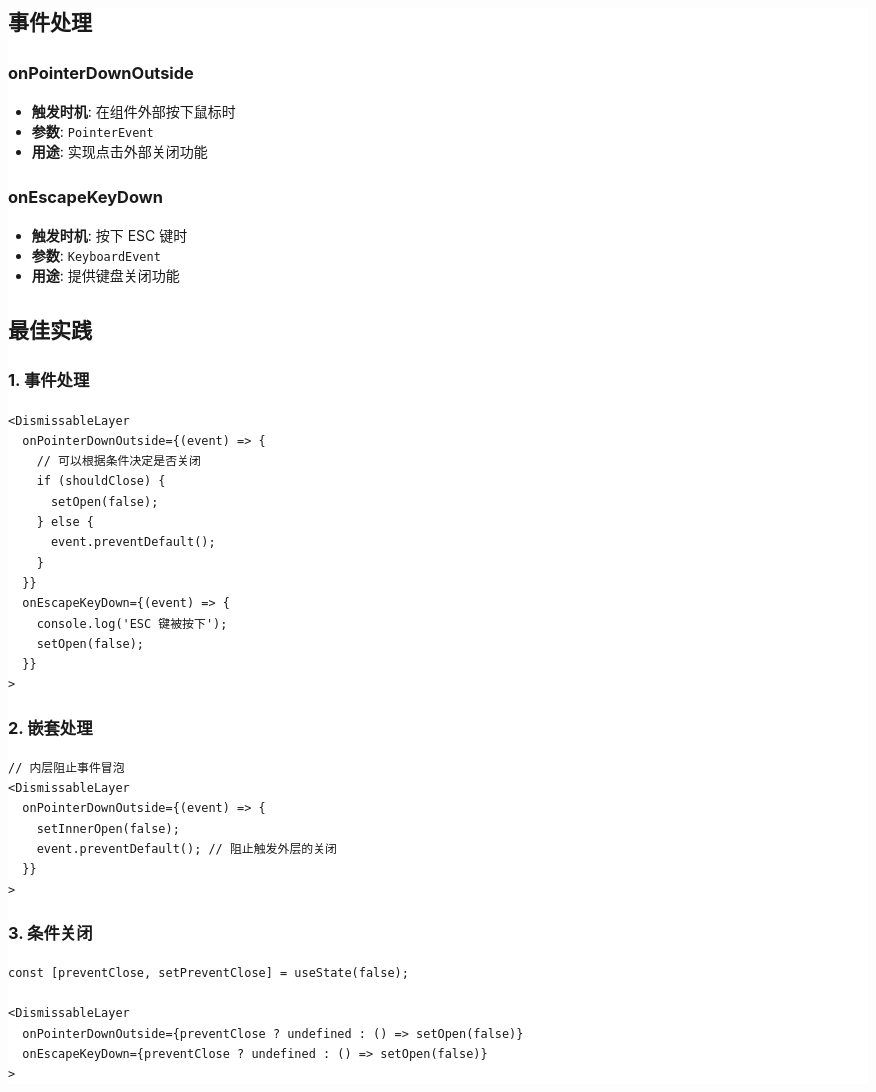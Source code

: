 ## 事件处理

### onPointerDownOutside
- **触发时机**: 在组件外部按下鼠标时
- **参数**: `PointerEvent`
- **用途**: 实现点击外部关闭功能

### onEscapeKeyDown
- **触发时机**: 按下 ESC 键时
- **参数**: `KeyboardEvent`
- **用途**: 提供键盘关闭功能

## 最佳实践

### 1. 事件处理
```tsx
<DismissableLayer
  onPointerDownOutside={(event) => {
    // 可以根据条件决定是否关闭
    if (shouldClose) {
      setOpen(false);
    } else {
      event.preventDefault();
    }
  }}
  onEscapeKeyDown={(event) => {
    console.log('ESC 键被按下');
    setOpen(false);
  }}
>
```

### 2. 嵌套处理
```tsx
// 内层阻止事件冒泡
<DismissableLayer
  onPointerDownOutside={(event) => {
    setInnerOpen(false);
    event.preventDefault(); // 阻止触发外层的关闭
  }}
>
```

### 3. 条件关闭
```tsx
const [preventClose, setPreventClose] = useState(false);

<DismissableLayer
  onPointerDownOutside={preventClose ? undefined : () => setOpen(false)}
  onEscapeKeyDown={preventClose ? undefined : () => setOpen(false)}
>
```
